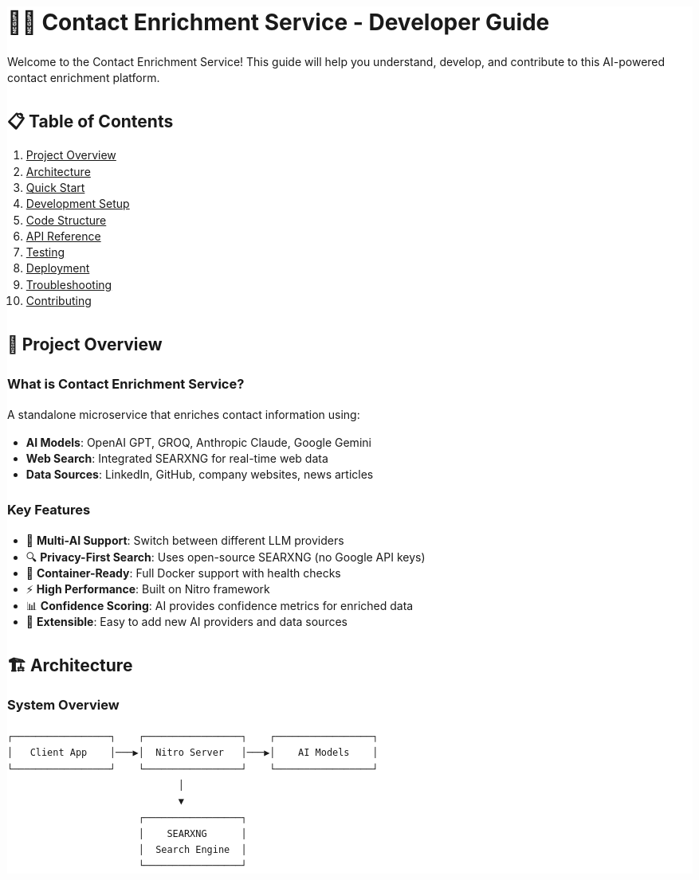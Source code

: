 # 👨‍💻 Contact Enrichment Service - Developer Guide

Welcome to the Contact Enrichment Service! This guide will help you understand, develop, and contribute to this AI-powered contact enrichment platform.

## 📋 Table of Contents

1. [Project Overview](#-project-overview)
2. [Architecture](#-architecture)
3. [Quick Start](#-quick-start)
4. [Development Setup](#-development-setup)
5. [Code Structure](#-code-structure)
6. [API Reference](#-api-reference)
7. [Testing](#-testing)
8. [Deployment](#-deployment)
9. [Troubleshooting](#-troubleshooting)
10. [Contributing](#-contributing)

## 🎯 Project Overview

### What is Contact Enrichment Service?

A standalone microservice that enriches contact information using:
- **AI Models**: OpenAI GPT, GROQ, Anthropic Claude, Google Gemini
- **Web Search**: Integrated SEARXNG for real-time web data
- **Data Sources**: LinkedIn, GitHub, company websites, news articles

### Key Features

- 🤖 **Multi-AI Support**: Switch between different LLM providers
- 🔍 **Privacy-First Search**: Uses open-source SEARXNG (no Google API keys)
- 🐳 **Container-Ready**: Full Docker support with health checks
- ⚡ **High Performance**: Built on Nitro framework
- 📊 **Confidence Scoring**: AI provides confidence metrics for enriched data
- 🔧 **Extensible**: Easy to add new AI providers and data sources

## 🏗️ Architecture

### System Overview

```
┌─────────────────┐    ┌─────────────────┐    ┌─────────────────┐
│   Client App    │───▶│  Nitro Server   │───▶│    AI Models    │
└─────────────────┘    └─────────────────┘    └─────────────────┘
                              │
                              ▼
                       ┌─────────────────┐
                       │    SEARXNG      │
                       │  Search Engine  │
                       └─────────────────┘
```
